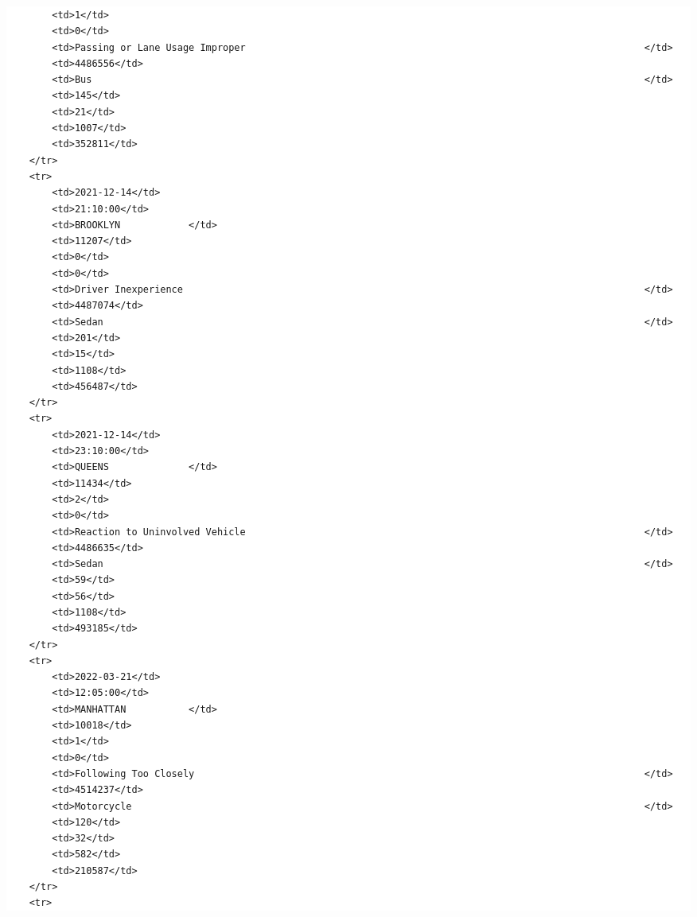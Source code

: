             <td>1</td>
            <td>0</td>
            <td>Passing or Lane Usage Improper                                                                      </td>
            <td>4486556</td>
            <td>Bus                                                                                                 </td>
            <td>145</td>
            <td>21</td>
            <td>1007</td>
            <td>352811</td>
        </tr>
        <tr>
            <td>2021-12-14</td>
            <td>21:10:00</td>
            <td>BROOKLYN            </td>
            <td>11207</td>
            <td>0</td>
            <td>0</td>
            <td>Driver Inexperience                                                                                 </td>
            <td>4487074</td>
            <td>Sedan                                                                                               </td>
            <td>201</td>
            <td>15</td>
            <td>1108</td>
            <td>456487</td>
        </tr>
        <tr>
            <td>2021-12-14</td>
            <td>23:10:00</td>
            <td>QUEENS              </td>
            <td>11434</td>
            <td>2</td>
            <td>0</td>
            <td>Reaction to Uninvolved Vehicle                                                                      </td>
            <td>4486635</td>
            <td>Sedan                                                                                               </td>
            <td>59</td>
            <td>56</td>
            <td>1108</td>
            <td>493185</td>
        </tr>
        <tr>
            <td>2022-03-21</td>
            <td>12:05:00</td>
            <td>MANHATTAN           </td>
            <td>10018</td>
            <td>1</td>
            <td>0</td>
            <td>Following Too Closely                                                                               </td>
            <td>4514237</td>
            <td>Motorcycle                                                                                          </td>
            <td>120</td>
            <td>32</td>
            <td>582</td>
            <td>210587</td>
        </tr>
        <tr>